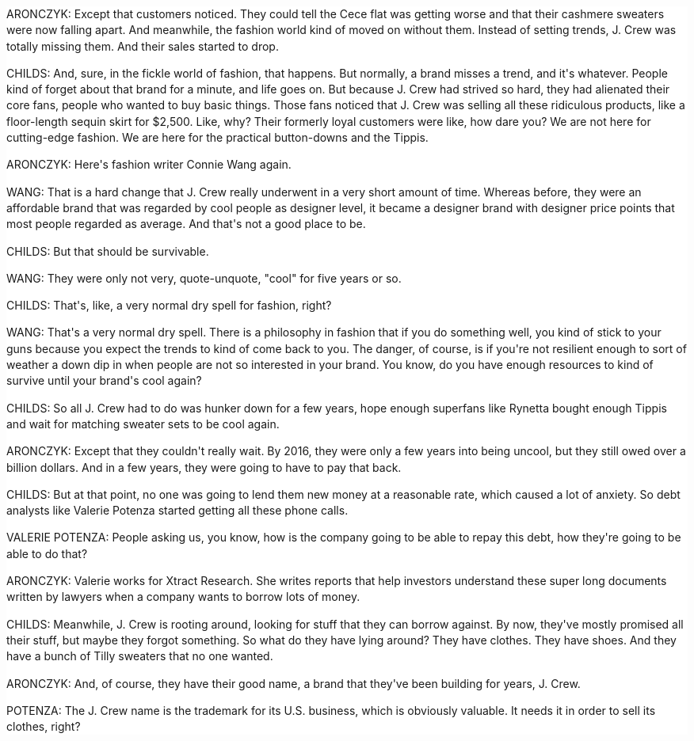 ARONCZYK: Except that customers noticed. They could tell the Cece flat was getting worse and that their cashmere sweaters were now falling apart. And meanwhile, the fashion world kind of moved on without them. Instead of setting trends, J. Crew was totally missing them. And their sales started to drop.

CHILDS: And, sure, in the fickle world of fashion, that happens. But normally, a brand misses a trend, and it's whatever. People kind of forget about that brand for a minute, and life goes on. But because J. Crew had strived so hard, they had alienated their core fans, people who wanted to buy basic things. Those fans noticed that J. Crew was selling all these ridiculous products, like a floor-length sequin skirt for $2,500. Like, why? Their formerly loyal customers were like, how dare you? We are not here for cutting-edge fashion. We are here for the practical button-downs and the Tippis.

ARONCZYK: Here's fashion writer Connie Wang again.

WANG: That is a hard change that J. Crew really underwent in a very short amount of time. Whereas before, they were an affordable brand that was regarded by cool people as designer level, it became a designer brand with designer price points that most people regarded as average. And that's not a good place to be.

CHILDS: But that should be survivable.

WANG: They were only not very, quote-unquote, "cool" for five years or so.

CHILDS: That's, like, a very normal dry spell for fashion, right?

WANG: That's a very normal dry spell. There is a philosophy in fashion that if you do something well, you kind of stick to your guns because you expect the trends to kind of come back to you. The danger, of course, is if you're not resilient enough to sort of weather a down dip in when people are not so interested in your brand. You know, do you have enough resources to kind of survive until your brand's cool again?

CHILDS: So all J. Crew had to do was hunker down for a few years, hope enough superfans like Rynetta bought enough Tippis and wait for matching sweater sets to be cool again.

ARONCZYK: Except that they couldn't really wait. By 2016, they were only a few years into being uncool, but they still owed over a billion dollars. And in a few years, they were going to have to pay that back.

CHILDS: But at that point, no one was going to lend them new money at a reasonable rate, which caused a lot of anxiety. So debt analysts like Valerie Potenza started getting all these phone calls.

VALERIE POTENZA: People asking us, you know, how is the company going to be able to repay this debt, how they're going to be able to do that?

ARONCZYK: Valerie works for Xtract Research. She writes reports that help investors understand these super long documents written by lawyers when a company wants to borrow lots of money.

CHILDS: Meanwhile, J. Crew is rooting around, looking for stuff that they can borrow against. By now, they've mostly promised all their stuff, but maybe they forgot something. So what do they have lying around? They have clothes. They have shoes. And they have a bunch of Tilly sweaters that no one wanted.

ARONCZYK: And, of course, they have their good name, a brand that they've been building for years, J. Crew.

POTENZA: The J. Crew name is the trademark for its U.S. business, which is obviously valuable. It needs it in order to sell its clothes, right?
